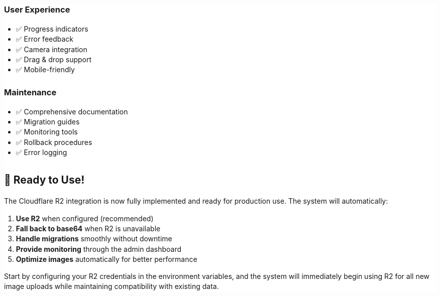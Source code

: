 ### User Experience
- ✅ Progress indicators
- ✅ Error feedback
- ✅ Camera integration
- ✅ Drag & drop support
- ✅ Mobile-friendly

### Maintenance
- ✅ Comprehensive documentation
- ✅ Migration guides
- ✅ Monitoring tools
- ✅ Rollback procedures
- ✅ Error logging

## 🎉 Ready to Use!

The Cloudflare R2 integration is now fully implemented and ready for production use. The system will automatically:

1. **Use R2** when configured (recommended)
2. **Fall back to base64** when R2 is unavailable
3. **Handle migrations** smoothly without downtime
4. **Provide monitoring** through the admin dashboard
5. **Optimize images** automatically for better performance

Start by configuring your R2 credentials in the environment variables, and the system will immediately begin using R2 for all new image uploads while maintaining compatibility with existing data.
